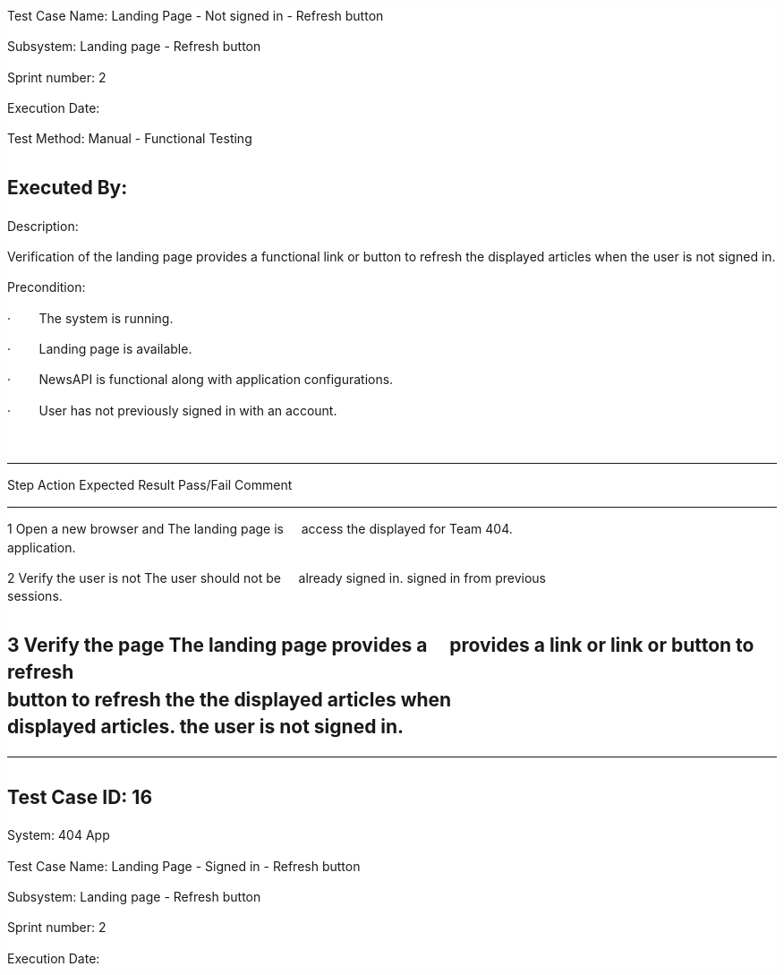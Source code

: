   Test Case Name: Landing Page - Not signed in - Refresh button

  Subsystem: Landing page - Refresh button

  Sprint number: 2

  Execution Date:

  Test Method: Manual - Functional Testing

  Executed By:
  -----------------------------------------------------------------------

Description:

Verification of the landing page provides a functional link or button to
refresh the displayed articles when the user is not signed in.

Precondition:

·        The system is running.

·        Landing page is available.

·        NewsAPI is functional along with application configurations.

·        User has not previously signed in with an account.

 

  --------------------------------------------------------------------------------
  Step   Action                 Expected Result              Pass/Fail   Comment
  ------ ---------------------- ---------------------------- ----------- ---------
  1      Open a new browser and The landing page is                       
         access the             displayed for Team 404.                  
         application.                                                    

  2      Verify the user is not The user should not be                    
         already signed in.     signed in from previous                  
                                sessions.                                

  3      Verify the page        The landing page provides a               
         provides a link or     link or button to refresh                
         button to refresh the  the displayed articles when              
         displayed articles.    the user is not signed in.               
  --------------------------------------------------------------------------------

  -----------------------------------------------------------------------
  Test Case ID: 16
  -----------------------------------------------------------------------
  System: 404 App

  Test Case Name: Landing Page - Signed in - Refresh button

  Subsystem: Landing page - Refresh button

  Sprint number: 2

  Execution Date:
